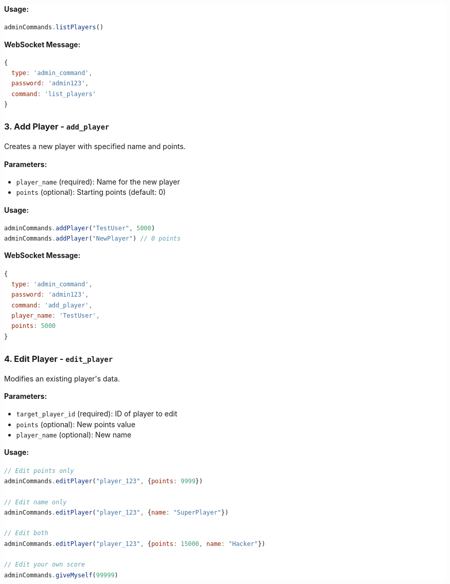 **Usage:**
```javascript
adminCommands.listPlayers()
```

**WebSocket Message:**
```javascript
{
  type: 'admin_command',
  password: 'admin123',
  command: 'list_players'
}
```

### 3. Add Player - `add_player`
Creates a new player with specified name and points.

**Parameters:**
- `player_name` (required): Name for the new player
- `points` (optional): Starting points (default: 0)

**Usage:**
```javascript
adminCommands.addPlayer("TestUser", 5000)
adminCommands.addPlayer("NewPlayer") // 0 points
```

**WebSocket Message:**
```javascript
{
  type: 'admin_command',
  password: 'admin123',
  command: 'add_player',
  player_name: 'TestUser',
  points: 5000
}
```

### 4. Edit Player - `edit_player`
Modifies an existing player's data.

**Parameters:**
- `target_player_id` (required): ID of player to edit
- `points` (optional): New points value
- `player_name` (optional): New name

**Usage:**
```javascript
// Edit points only
adminCommands.editPlayer("player_123", {points: 9999})

// Edit name only
adminCommands.editPlayer("player_123", {name: "SuperPlayer"})

// Edit both
adminCommands.editPlayer("player_123", {points: 15000, name: "Hacker"})

// Edit your own score
adminCommands.giveMyself(99999)
```
